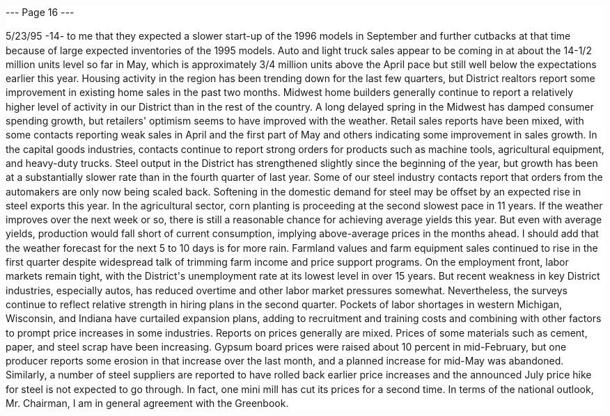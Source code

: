 --- Page 16 ---

5/23/95 -14-
to me that they expected a slower start-up of the 1996 models in
September and further cutbacks at that time because of large expected
inventories of the 1995 models. Auto and light truck sales appear to
be coming in at about the 14-1/2 million units level so far in May,
which is approximately 3/4 million units above the April pace but
still well below the expectations earlier this year.
Housing activity in the region has been trending down for the
last few quarters, but District realtors report some improvement in
existing home sales in the past two months. Midwest home builders
generally continue to report a relatively higher level of activity in
our District than in the rest of the country.
A long delayed spring in the Midwest has damped consumer
spending growth, but retailers' optimism seems to have improved with
the weather. Retail sales reports have been mixed, with some contacts
reporting weak sales in April and the first part of May and others
indicating some improvement in sales growth. In the capital goods
industries, contacts continue to report strong orders for products
such as machine tools, agricultural equipment, and heavy-duty trucks.
Steel output in the District has strengthened slightly since the
beginning of the year, but growth has been at a substantially slower
rate than in the fourth quarter of last year. Some of our steel
industry contacts report that orders from the automakers are only now
being scaled back. Softening in the domestic demand for steel may be
offset by an expected rise in steel exports this year.
In the agricultural sector, corn planting is proceeding at
the second slowest pace in 11 years. If the weather improves over the
next week or so, there is still a reasonable chance for achieving
average yields this year. But even with average yields, production
would fall short of current consumption, implying above-average prices
in the months ahead. I should add that the weather forecast for the
next 5 to 10 days is for more rain. Farmland values and farm
equipment sales continued to rise in the first quarter despite
widespread talk of trimming farm income and price support programs.
On the employment front, labor markets remain tight, with the
District's unemployment rate at its lowest level in over 15 years.
But recent weakness in key District industries, especially autos, has
reduced overtime and other labor market pressures somewhat.
Nevertheless, the surveys continue to reflect relative strength in
hiring plans in the second quarter. Pockets of labor shortages in
western Michigan, Wisconsin, and Indiana have curtailed expansion
plans, adding to recruitment and training costs and combining with
other factors to prompt price increases in some industries. Reports
on prices generally are mixed. Prices of some materials such as
cement, paper, and steel scrap have been increasing. Gypsum board
prices were raised about 10 percent in mid-February, but one producer
reports some erosion in that increase over the last month, and a
planned increase for mid-May was abandoned. Similarly, a number of
steel suppliers are reported to have rolled back earlier price
increases and the announced July price hike for steel is not expected
to go through. In fact, one mini mill has cut its prices for a second
time.
In terms of the national outlook, Mr. Chairman, I am in
general agreement with the Greenbook.
